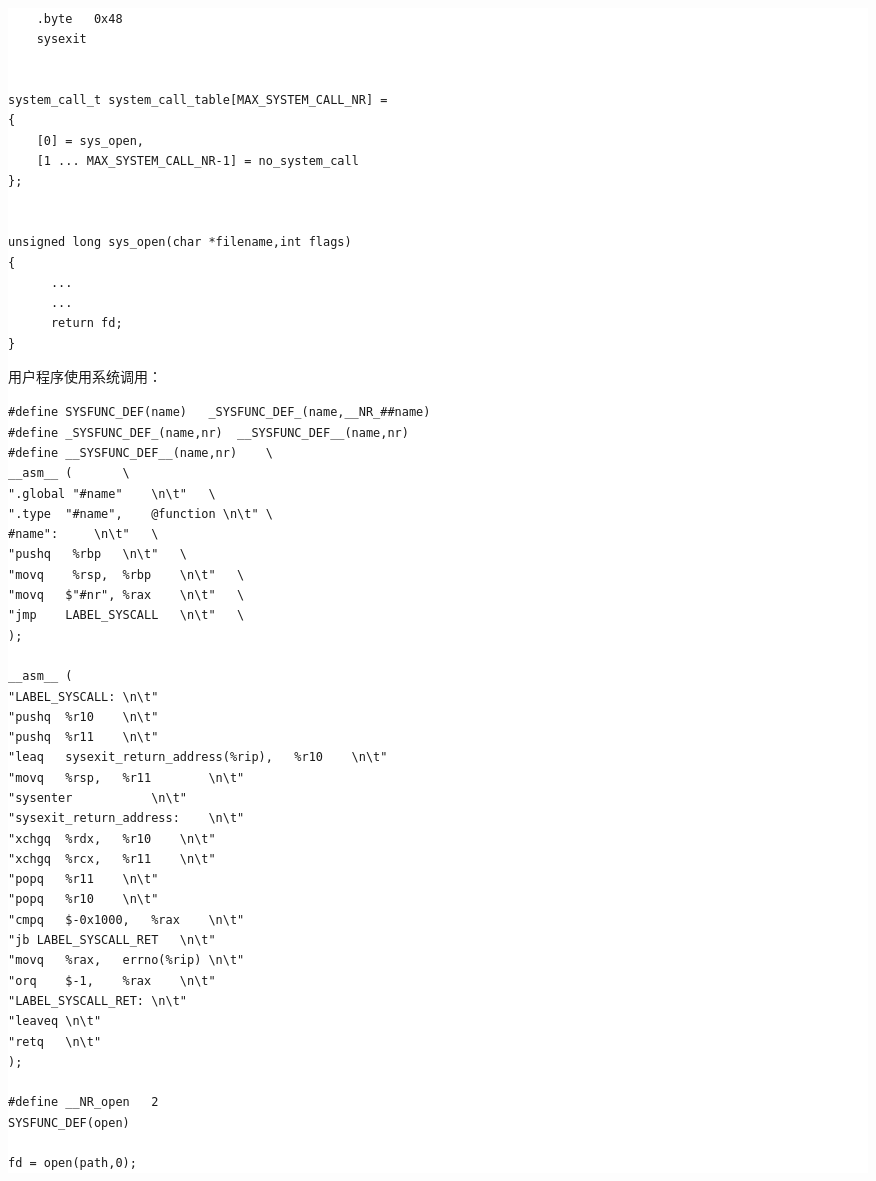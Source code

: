 ```
    .byte   0x48
    sysexit


system_call_t system_call_table[MAX_SYSTEM_CALL_NR] = 
{
    [0] = sys_open,
    [1 ... MAX_SYSTEM_CALL_NR-1] = no_system_call
};


unsigned long sys_open(char *filename,int flags)
{
      ...
      ...
      return fd;
}
```

用户程序使用系统调用：

```
#define SYSFUNC_DEF(name)   _SYSFUNC_DEF_(name,__NR_##name)
#define _SYSFUNC_DEF_(name,nr)  __SYSFUNC_DEF__(name,nr)
#define __SYSFUNC_DEF__(name,nr)    \
__asm__ (       \
".global "#name"    \n\t"   \
".type  "#name",    @function \n\t" \
#name":     \n\t"   \
"pushq   %rbp   \n\t"   \
"movq    %rsp,  %rbp    \n\t"   \
"movq   $"#nr", %rax    \n\t"   \
"jmp    LABEL_SYSCALL   \n\t"   \
);

__asm__ (
"LABEL_SYSCALL: \n\t"
"pushq  %r10    \n\t"
"pushq  %r11    \n\t"
"leaq   sysexit_return_address(%rip),   %r10    \n\t"
"movq   %rsp,   %r11        \n\t"
"sysenter           \n\t"
"sysexit_return_address:    \n\t"
"xchgq  %rdx,   %r10    \n\t"
"xchgq  %rcx,   %r11    \n\t"
"popq   %r11    \n\t"
"popq   %r10    \n\t"
"cmpq   $-0x1000,   %rax    \n\t"
"jb LABEL_SYSCALL_RET   \n\t"
"movq   %rax,   errno(%rip) \n\t"
"orq    $-1,    %rax    \n\t"
"LABEL_SYSCALL_RET: \n\t"
"leaveq \n\t"
"retq   \n\t"
);

#define	__NR_open	2
SYSFUNC_DEF(open)

fd = open(path,0);
```

